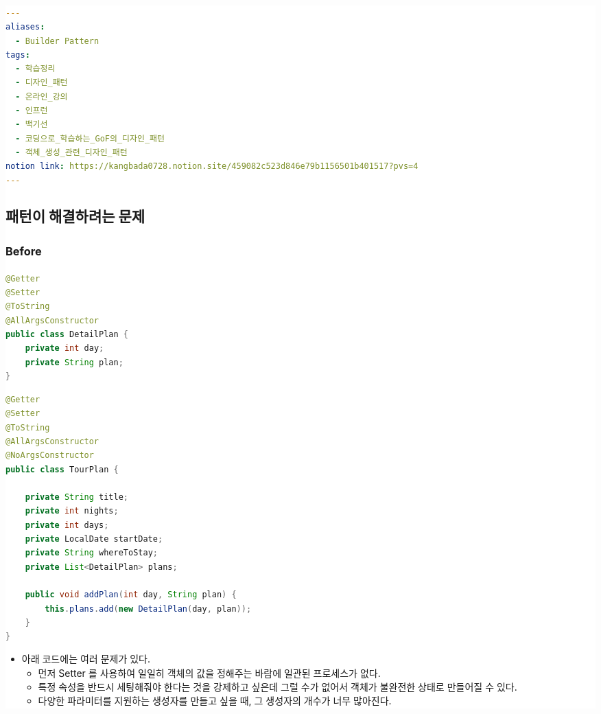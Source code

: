 ```yaml
---
aliases:
  - Builder Pattern
tags:
  - 학습정리
  - 디자인_패턴
  - 온라인_강의
  - 인프런
  - 백기선
  - 코딩으로_학습하는_GoF의_디자인_패턴
  - 객체_생성_관련_디자인_패턴
notion link: https://kangbada0728.notion.site/459082c523d846e79b1156501b401517?pvs=4
---
```

## 패턴이 해결하려는 문제
### Before

```java
@Getter 
@Setter 
@ToString 
@AllArgsConstructor 
public class DetailPlan { 
	private int day; 
	private String plan; 
}
```

```java
@Getter
@Setter
@ToString
@AllArgsConstructor
@NoArgsConstructor
public class TourPlan {

    private String title;
    private int nights;
    private int days;
    private LocalDate startDate;
    private String whereToStay;
    private List<DetailPlan> plans;

    public void addPlan(int day, String plan) {
        this.plans.add(new DetailPlan(day, plan));
    }
}
```

- 아래 코드에는 여러 문제가 있다.
	- 먼저 Setter 를 사용하여 일일히 객체의 값을 정해주는 바람에 일관된 프로세스가 없다.
	- 특정 속성을 반드시 세팅해줘야 한다는 것을 강제하고 싶은데 그럴 수가 없어서 객체가 불완전한 상태로 만들어질 수 있다.
	- 다양한 파라미터를 지원하는 생성자를 만들고 싶을 때, 그 생성자의 개수가 너무 많아진다.
